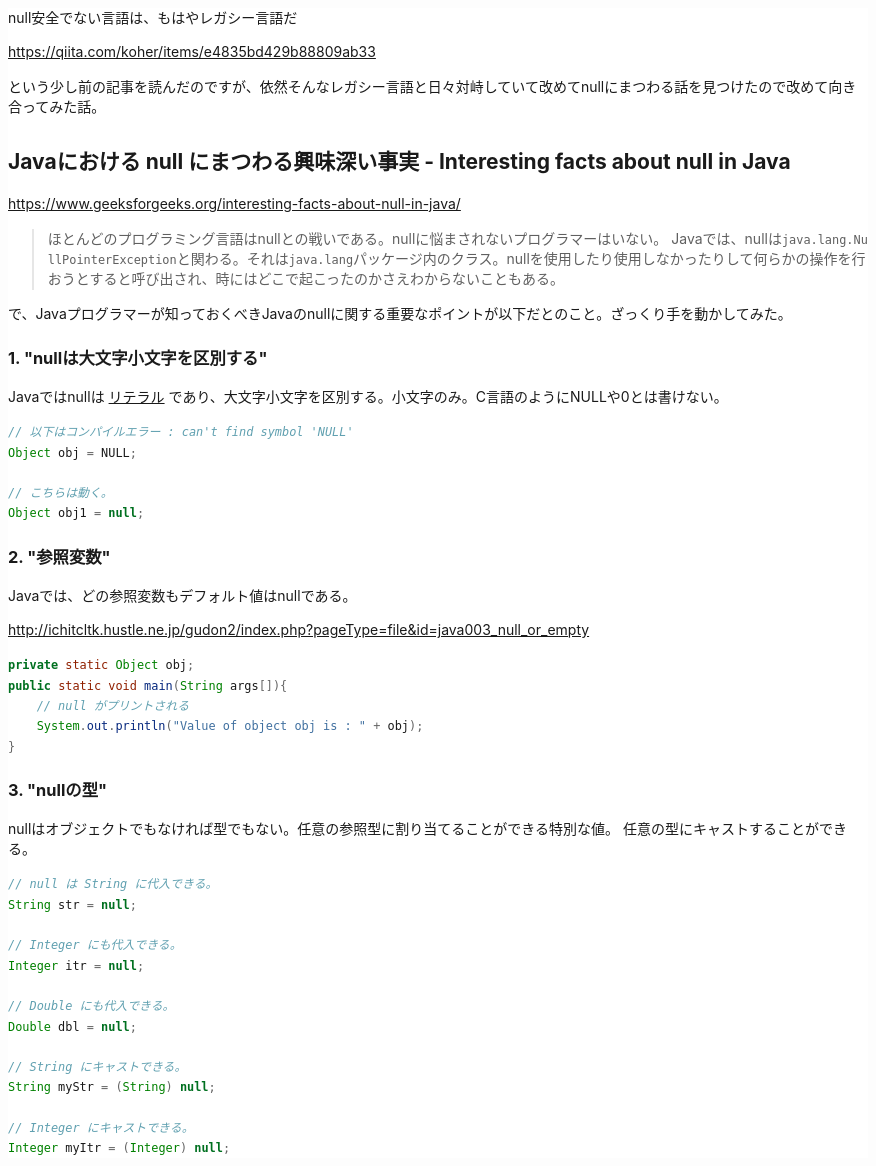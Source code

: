 null安全でない言語は、もはやレガシー言語だ

https://qiita.com/koher/items/e4835bd429b88809ab33

という少し前の記事を読んだのですが、依然そんなレガシー言語と日々対峙していて改めてnullにまつわる話を見つけたので改めて向き合ってみた話。

## Javaにおける null にまつわる興味深い事実 - Interesting facts about null in Java

https://www.geeksforgeeks.org/interesting-facts-about-null-in-java/

> ほとんどのプログラミング言語はnullとの戦いである。nullに悩まされないプログラマーはいない。
Javaでは、nullは`java.lang.NullPointerException`と関わる。それは`java.lang`パッケージ内のクラス。nullを使用したり使用しなかったりして何らかの操作を行おうとすると呼び出され、時にはどこで起こったのかさえわからないこともある。

で、Javaプログラマーが知っておくべきJavaのnullに関する重要なポイントが以下だとのこと。ざっくり手を動かしてみた。


### 1. "nullは大文字小文字を区別する"

Javaではnullは [リテラル](https://qiita.com/koukonko/items/3331f6abe8db18d55bcc) であり、大文字小文字を区別する。小文字のみ。C言語のようにNULLや0とは書けない。

```java
// 以下はコンパイルエラー : can't find symbol 'NULL'
Object obj = NULL; 
          
// こちらは動く。
Object obj1 = null; 
```



### 2. "参照変数"

Javaでは、どの参照変数もデフォルト値はnullである。

http://ichitcltk.hustle.ne.jp/gudon2/index.php?pageType=file&id=java003_null_or_empty

```java
private static Object obj; 
public static void main(String args[]){
    // null がプリントされる
    System.out.println("Value of object obj is : " + obj);
} 

```


### 3. "nullの型"

nullはオブジェクトでもなければ型でもない。任意の参照型に割り当てることができる特別な値。
任意の型にキャストすることができる。

```java
// null は String に代入できる。
String str = null; 
    
// Integer にも代入できる。
Integer itr = null; 

// Double にも代入できる。
Double dbl = null; 
        
// String にキャストできる。
String myStr = (String) null; 
    
// Integer にキャストできる。
Integer myItr = (Integer) null; 

```